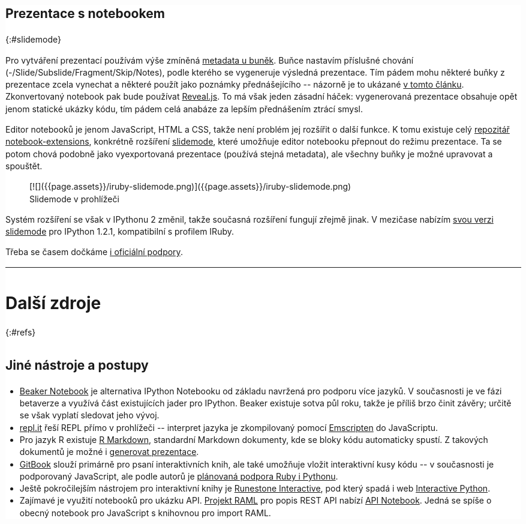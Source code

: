 ## Prezentace s notebookem
{:#slidemode}

Pro vytváření prezentací používám výše zmíněná [metadata u buněk](#cell-meta). Buňce nastavím příslušné chování (-/Slide/Subslide/Fragment/Skip/Notes), podle kterého se vygeneruje výsledná prezentace. Tím pádem mohu některé buňky z prezentace zcela vynechat a některé použít jako poznámky přednášejícího -- názorně je to ukázané [v tomto článku](http://www.damian.oquanta.info/posts/make-your-slides-with-ipython.html). Zkonvertovaný notebook pak bude používat [Reveal.js](http://lab.hakim.se/reveal-js/). To má však jeden zásadní háček: vygenerovaná prezentace obsahuje opět jenom statické ukázky kódu, tím pádem celá anabáze za lepším přednášením ztrácí smysl.

Editor notebooků je jenom JavaScript, HTML a CSS, takže není problém jej rozšířit o další funkce. K tomu existuje celý [repozitář notebook-extensions](https://github.com/ipython-contrib/IPython-notebook-extensions/wiki), konkrétně rozšíření [slidemode](https://github.com/ipython-contrib/IPython-notebook-extensions/tree/master/slidemode), které umožňuje editor notebooku přepnout do režimu prezentace. Ta se potom chová podobně jako vyexportovaná prezentace (používá stejná metadata), ale všechny buňky je možné upravovat a spouštět.

<figure class="full">
[![]({{page.assets}}/iruby-slidemode.png)]({{page.assets}}/iruby-slidemode.png)
<figcaption>
  Slidemode v prohlížeči
</figcaption>
</figure>

Systém rozšíření se však v IPythonu 2 změnil, takže současná rozšíření fungují zřejmě jinak. V mezičase nabízím [svou verzi slidemode](https://github.com/jnv/IPython-notebook-extensions) pro IPython 1.2.1, kompatibilní s profilem IRuby.

Třeba se časem dočkáme [i oficiální podpory](https://github.com/ipython/ipython/issues/1580).

***

# Další zdroje
{:#refs}

## Jiné nástroje a postupy

* [Beaker Notebook](http://beakernotebook.com/) je alternativa IPython Notebooku od základu navržená pro podporu více jazyků. V současnosti je ve fázi betaverze a využívá část existujících jader pro IPython. Beaker existuje sotva půl roku, takže je příliš brzo činit závěry; určitě se však vyplatí sledovat jeho vývoj.
* [repl.it](http://repl.it/) řeší REPL přímo v prohlížeči -- interpret jazyka je zkompilovaný pomocí [Emscripten](http://emscripten.org/) do JavaScriptu.
* Pro jazyk R existuje [R Markdown](http://rmarkdown.rstudio.com/), standardní Markdown dokumenty, kde se bloky kódu automaticky spustí. Z takových dokumentů je možné i [generovat prezentace](https://support.rstudio.com/hc/en-us/articles/200486468-Authoring-R-Presentations).
* [GitBook](https://www.gitbook.io/) slouží primárně pro psaní interaktivních knih, ale také umožňuje vložit interaktivní kusy kódu -- v současnosti je podporovaný JavaScript, ale podle autorů je [plánovaná podpora Ruby i Pythonu](https://github.com/GitbookIO/gitbook#exercises).
* Ještě pokročilejším nástrojem pro interaktivní knihy je [Runestone Interactive](http://runestoneinteractive.org/), pod který spadá i web [Interactive Python](http://interactivepython.org/).
* Zajímavé je využití notebooků pro ukázku API. [Projekt RAML](http://raml.org/) pro popis REST API nabízí [API Notebook](https://api-notebook.anypoint.mulesoft.com/). Jedná se spíše o obecný notebook pro JavaScript s knihovnou pro import RAML.
